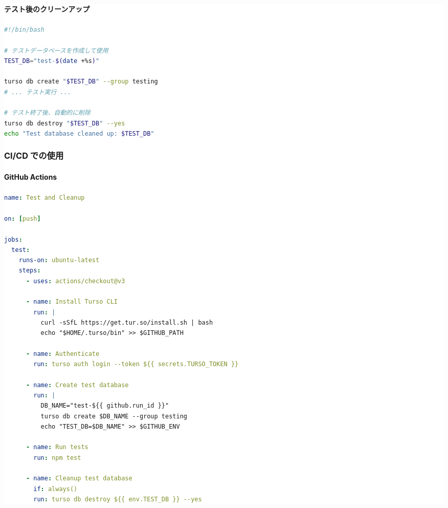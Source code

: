 #### テスト後のクリーンアップ

```bash
#!/bin/bash

# テストデータベースを作成して使用
TEST_DB="test-$(date +%s)"

turso db create "$TEST_DB" --group testing
# ... テスト実行 ...

# テスト終了後、自動的に削除
turso db destroy "$TEST_DB" --yes
echo "Test database cleaned up: $TEST_DB"
```

### CI/CD での使用

#### GitHub Actions

```yaml
name: Test and Cleanup

on: [push]

jobs:
  test:
    runs-on: ubuntu-latest
    steps:
      - uses: actions/checkout@v3

      - name: Install Turso CLI
        run: |
          curl -sSfL https://get.tur.so/install.sh | bash
          echo "$HOME/.turso/bin" >> $GITHUB_PATH

      - name: Authenticate
        run: turso auth login --token ${{ secrets.TURSO_TOKEN }}

      - name: Create test database
        run: |
          DB_NAME="test-${{ github.run_id }}"
          turso db create $DB_NAME --group testing
          echo "TEST_DB=$DB_NAME" >> $GITHUB_ENV

      - name: Run tests
        run: npm test

      - name: Cleanup test database
        if: always()
        run: turso db destroy ${{ env.TEST_DB }} --yes
```

